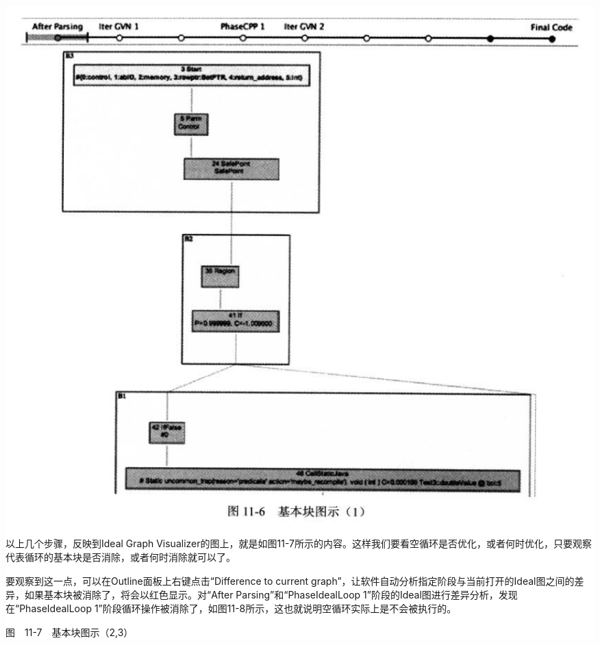 ![基本块图示（1）](../pic/基本块图示（1）.png)

以上几个步骤，反映到Ideal Graph Visualizer的图上，就是如图11-7所示的内容。这样我们要看空循环是否优化，或者何时优化，只要观察代表循环的基本块是否消除，或者何时消除就可以了。

要观察到这一点，可以在Outline面板上右键点击“Difference to current graph”，让软件自动分析指定阶段与当前打开的Ideal图之间的差异，如果基本块被消除了，将会以红色显示。对“After Parsing”和“PhaseIdealLoop 1”阶段的Ideal图进行差异分析，发现在“PhaseIdealLoop 1”阶段循环操作被消除了，如图11-8所示，这也就说明空循环实际上是不会被执行的。

图　11-7　基本块图示（2,3）
